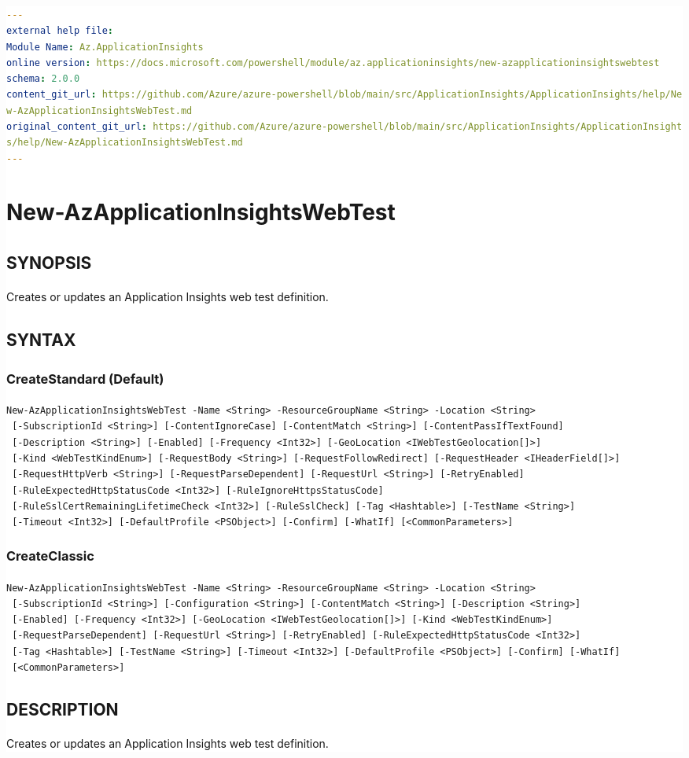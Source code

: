 ```yaml
---
external help file: 
Module Name: Az.ApplicationInsights
online version: https://docs.microsoft.com/powershell/module/az.applicationinsights/new-azapplicationinsightswebtest
schema: 2.0.0
content_git_url: https://github.com/Azure/azure-powershell/blob/main/src/ApplicationInsights/ApplicationInsights/help/New-AzApplicationInsightsWebTest.md
original_content_git_url: https://github.com/Azure/azure-powershell/blob/main/src/ApplicationInsights/ApplicationInsights/help/New-AzApplicationInsightsWebTest.md
---
```


# New-AzApplicationInsightsWebTest

## SYNOPSIS
Creates or updates an Application Insights web test definition.

## SYNTAX

### CreateStandard (Default)
```
New-AzApplicationInsightsWebTest -Name <String> -ResourceGroupName <String> -Location <String>
 [-SubscriptionId <String>] [-ContentIgnoreCase] [-ContentMatch <String>] [-ContentPassIfTextFound]
 [-Description <String>] [-Enabled] [-Frequency <Int32>] [-GeoLocation <IWebTestGeolocation[]>]
 [-Kind <WebTestKindEnum>] [-RequestBody <String>] [-RequestFollowRedirect] [-RequestHeader <IHeaderField[]>]
 [-RequestHttpVerb <String>] [-RequestParseDependent] [-RequestUrl <String>] [-RetryEnabled]
 [-RuleExpectedHttpStatusCode <Int32>] [-RuleIgnoreHttpsStatusCode]
 [-RuleSslCertRemainingLifetimeCheck <Int32>] [-RuleSslCheck] [-Tag <Hashtable>] [-TestName <String>]
 [-Timeout <Int32>] [-DefaultProfile <PSObject>] [-Confirm] [-WhatIf] [<CommonParameters>]
```

### CreateClassic
```
New-AzApplicationInsightsWebTest -Name <String> -ResourceGroupName <String> -Location <String>
 [-SubscriptionId <String>] [-Configuration <String>] [-ContentMatch <String>] [-Description <String>]
 [-Enabled] [-Frequency <Int32>] [-GeoLocation <IWebTestGeolocation[]>] [-Kind <WebTestKindEnum>]
 [-RequestParseDependent] [-RequestUrl <String>] [-RetryEnabled] [-RuleExpectedHttpStatusCode <Int32>]
 [-Tag <Hashtable>] [-TestName <String>] [-Timeout <Int32>] [-DefaultProfile <PSObject>] [-Confirm] [-WhatIf]
 [<CommonParameters>]
```

## DESCRIPTION
Creates or updates an Application Insights web test definition.
